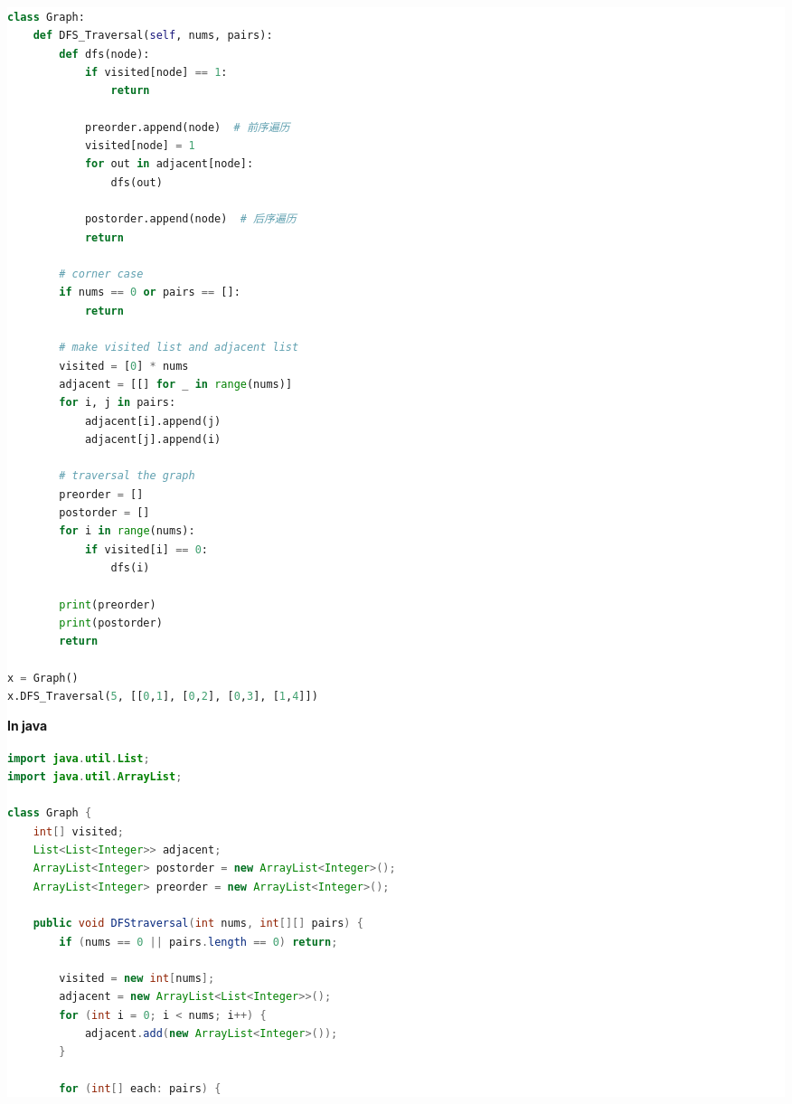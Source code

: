 ```python
class Graph:
    def DFS_Traversal(self, nums, pairs):
        def dfs(node):
            if visited[node] == 1:
                return 
            
            preorder.append(node)  # 前序遍历
            visited[node] = 1
            for out in adjacent[node]:
                dfs(out)

            postorder.append(node)  # 后序遍历
            return 

        # corner case
        if nums == 0 or pairs == []:
            return
        
        # make visited list and adjacent list
        visited = [0] * nums
        adjacent = [[] for _ in range(nums)]
        for i, j in pairs:
            adjacent[i].append(j)
            adjacent[j].append(i)

        # traversal the graph
        preorder = []
        postorder = []
        for i in range(nums):
            if visited[i] == 0:
                dfs(i)
        
        print(preorder)
        print(postorder)
        return 

x = Graph()
x.DFS_Traversal(5, [[0,1], [0,2], [0,3], [1,4]])

```



**In java**

```java
import java.util.List;
import java.util.ArrayList;

class Graph {
    int[] visited;
    List<List<Integer>> adjacent;
    ArrayList<Integer> postorder = new ArrayList<Integer>();
    ArrayList<Integer> preorder = new ArrayList<Integer>();

    public void DFStraversal(int nums, int[][] pairs) {
        if (nums == 0 || pairs.length == 0) return;

        visited = new int[nums];
        adjacent = new ArrayList<List<Integer>>();
        for (int i = 0; i < nums; i++) {
            adjacent.add(new ArrayList<Integer>());
        }

        for (int[] each: pairs) {
```